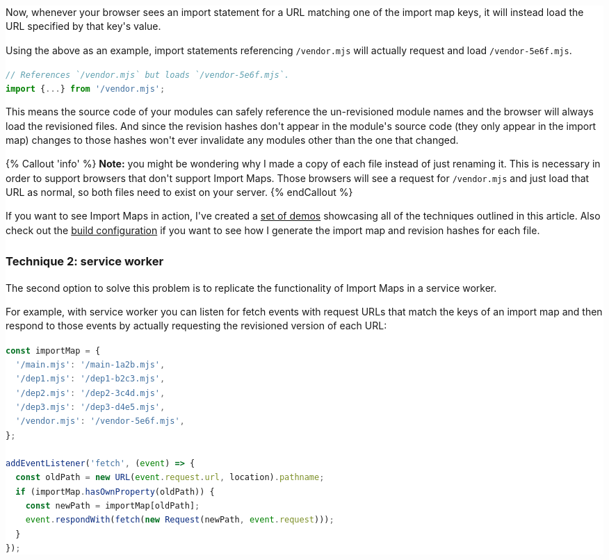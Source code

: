 Now, whenever your browser sees an import statement for a URL matching one of the import map keys, it will instead load the URL specified by that key's value.

Using the above as an example, import statements referencing `/vendor.mjs` will actually request and load `/vendor-5e6f.mjs`.

```js
// References `/vendor.mjs` but loads `/vendor-5e6f.mjs`.
import {...} from '/vendor.mjs';
```

This means the source code of your modules can safely reference the un-revisioned module names and the browser will always load the revisioned files. And since the revision hashes don't appear in the module's source code (they only appear in the import map) changes to those hashes won't ever invalidate any modules other than the one that changed.

{% Callout 'info' %}
**Note:** you might be wondering why I made a copy of each file instead of just renaming it. This is necessary in order to support browsers that don't support Import Maps. Those browsers will see a request for `/vendor.mjs` and just load that URL as normal, so both files need to exist on your server.
{% endCallout %}

If you want to see Import Maps in action, I've created a [set of demos](https://github.com/philipwalton/import-maps-caching-demos) showcasing all of the techniques outlined in this article. Also check out the [build configuration](https://github.com/philipwalton/import-maps-caching-demos/blob/master/demos/import-maps-native/rollup.config.js) if you want to see how I generate the import map and revision hashes for each file.

### Technique 2: service worker

The second option to solve this problem is to replicate the functionality of Import Maps in a service worker.

For example, with service worker you can listen for fetch events with request URLs that match the keys of an import map and then respond to those events by actually requesting the revisioned version of each URL:

```js
const importMap = {
  '/main.mjs': '/main-1a2b.mjs',
  '/dep1.mjs': '/dep1-b2c3.mjs',
  '/dep2.mjs': '/dep2-3c4d.mjs',
  '/dep3.mjs': '/dep3-d4e5.mjs',
  '/vendor.mjs': '/vendor-5e6f.mjs',
};

addEventListener('fetch', (event) => {
  const oldPath = new URL(event.request.url, location).pathname;
  if (importMap.hasOwnProperty(oldPath)) {
    const newPath = importMap[oldPath];
    event.respondWith(fetch(new Request(newPath, event.request)));
  }
});
```
